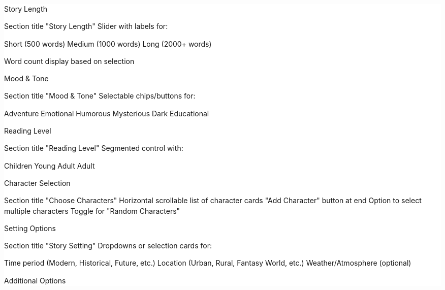 
Story Length

Section title "Story Length"
Slider with labels for:

Short (500 words)
Medium (1000 words)
Long (2000+ words)


Word count display based on selection


Mood & Tone

Section title "Mood & Tone"
Selectable chips/buttons for:

Adventure
Emotional
Humorous
Mysterious
Dark
Educational




Reading Level

Section title "Reading Level"
Segmented control with:

Children
Young Adult
Adult




Character Selection

Section title "Choose Characters"
Horizontal scrollable list of character cards
"Add Character" button at end
Option to select multiple characters
Toggle for "Random Characters"


Setting Options

Section title "Story Setting"
Dropdowns or selection cards for:

Time period (Modern, Historical, Future, etc.)
Location (Urban, Rural, Fantasy World, etc.)
Weather/Atmosphere (optional)




Additional Options
